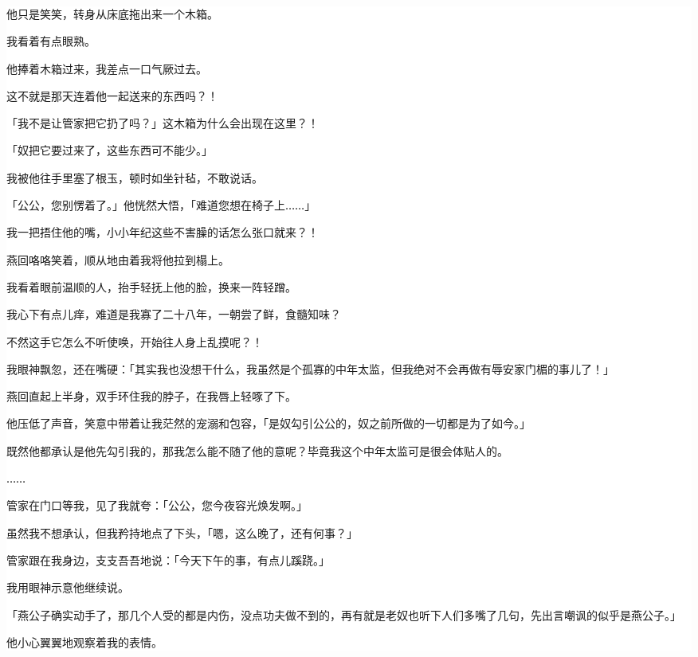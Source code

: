 
他只是笑笑，转身从床底拖出来一个木箱。


我看着有点眼熟。


他捧着木箱过来，我差点一口气厥过去。


这不就是那天连着他一起送来的东西吗？！


「我不是让管家把它扔了吗？」这木箱为什么会出现在这里？！


「奴把它要过来了，这些东西可不能少。」


我被他往手里塞了根玉，顿时如坐针毡，不敢说话。


「公公，您别愣着了。」他恍然大悟，「难道您想在椅子上……」


我一把捂住他的嘴，小小年纪这些不害臊的话怎么张口就来？！


燕回咯咯笑着，顺从地由着我将他拉到榻上。


我看着眼前温顺的人，抬手轻抚上他的脸，换来一阵轻蹭。


我心下有点儿痒，难道是我寡了二十八年，一朝尝了鲜，食髓知味？


不然这手它怎么不听使唤，开始往人身上乱摸呢？！


我眼神飘忽，还在嘴硬：「其实我也没想干什么，我虽然是个孤寡的中年太监，但我绝对不会再做有辱安家门楣的事儿了！」


燕回直起上半身，双手环住我的脖子，在我唇上轻啄了下。


他压低了声音，笑意中带着让我茫然的宠溺和包容，「是奴勾引公公的，奴之前所做的一切都是为了如今。」


既然他都承认是他先勾引我的，那我怎么能不随了他的意呢？毕竟我这个中年太监可是很会体贴人的。


……


管家在门口等我，见了我就夸：「公公，您今夜容光焕发啊。」


虽然我不想承认，但我矜持地点了下头，「嗯，这么晚了，还有何事？」


管家跟在我身边，支支吾吾地说：「今天下午的事，有点儿蹊跷。」


我用眼神示意他继续说。


「燕公子确实动手了，那几个人受的都是内伤，没点功夫做不到的，再有就是老奴也听下人们多嘴了几句，先出言嘲讽的似乎是燕公子。」


他小心翼翼地观察着我的表情。

